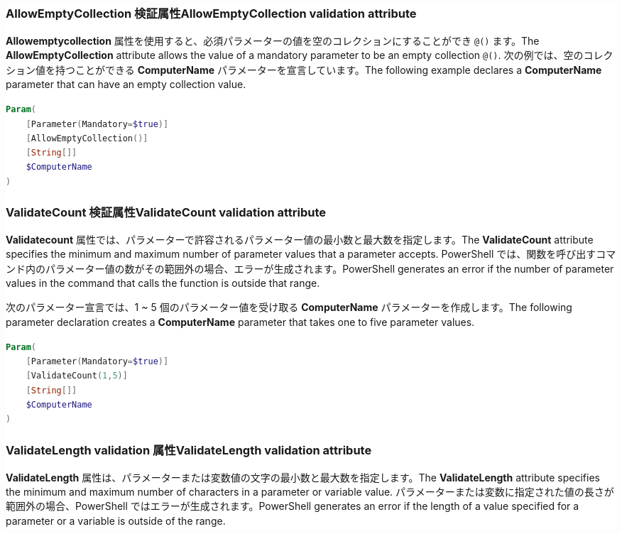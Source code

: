### <a name="allowemptycollection-validation-attribute"></a><span data-ttu-id="ad228-235">AllowEmptyCollection 検証属性</span><span class="sxs-lookup"><span data-stu-id="ad228-235">AllowEmptyCollection validation attribute</span></span>

<span data-ttu-id="ad228-236">**Allowemptycollection** 属性を使用すると、必須パラメーターの値を空のコレクションにすることができ `@()` ます。</span><span class="sxs-lookup"><span data-stu-id="ad228-236">The **AllowEmptyCollection** attribute allows the value of a mandatory parameter to be an empty collection `@()`.</span></span> <span data-ttu-id="ad228-237">次の例では、空のコレクション値を持つことができる **ComputerName** パラメーターを宣言しています。</span><span class="sxs-lookup"><span data-stu-id="ad228-237">The following example declares a **ComputerName** parameter that can have an empty collection value.</span></span>

```powershell
Param(
    [Parameter(Mandatory=$true)]
    [AllowEmptyCollection()]
    [String[]]
    $ComputerName
)
```

### <a name="validatecount-validation-attribute"></a><span data-ttu-id="ad228-238">ValidateCount 検証属性</span><span class="sxs-lookup"><span data-stu-id="ad228-238">ValidateCount validation attribute</span></span>

<span data-ttu-id="ad228-239">**Validatecount** 属性では、パラメーターで許容されるパラメーター値の最小数と最大数を指定します。</span><span class="sxs-lookup"><span data-stu-id="ad228-239">The **ValidateCount** attribute specifies the minimum and maximum number of parameter values that a parameter accepts.</span></span> <span data-ttu-id="ad228-240">PowerShell では、関数を呼び出すコマンド内のパラメーター値の数がその範囲外の場合、エラーが生成されます。</span><span class="sxs-lookup"><span data-stu-id="ad228-240">PowerShell generates an error if the number of parameter values in the command that calls the function is outside that range.</span></span>

<span data-ttu-id="ad228-241">次のパラメーター宣言では、1 ~ 5 個のパラメーター値を受け取る **ComputerName** パラメーターを作成します。</span><span class="sxs-lookup"><span data-stu-id="ad228-241">The following parameter declaration creates a **ComputerName** parameter that takes one to five parameter values.</span></span>

```powershell
Param(
    [Parameter(Mandatory=$true)]
    [ValidateCount(1,5)]
    [String[]]
    $ComputerName
)
```

### <a name="validatelength-validation-attribute"></a><span data-ttu-id="ad228-242">ValidateLength validation 属性</span><span class="sxs-lookup"><span data-stu-id="ad228-242">ValidateLength validation attribute</span></span>

<span data-ttu-id="ad228-243">**ValidateLength** 属性は、パラメーターまたは変数値の文字の最小数と最大数を指定します。</span><span class="sxs-lookup"><span data-stu-id="ad228-243">The **ValidateLength** attribute specifies the minimum and maximum number of characters in a parameter or variable value.</span></span> <span data-ttu-id="ad228-244">パラメーターまたは変数に指定された値の長さが範囲外の場合、PowerShell ではエラーが生成されます。</span><span class="sxs-lookup"><span data-stu-id="ad228-244">PowerShell generates an error if the length of a value specified for a parameter or a variable is outside of the range.</span></span>
